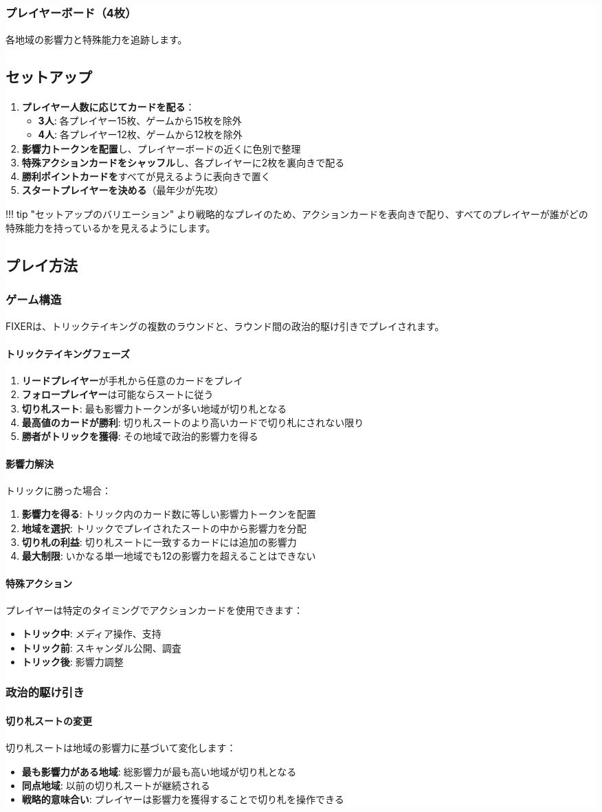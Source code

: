 ### プレイヤーボード（4枚）
各地域の影響力と特殊能力を追跡します。

## セットアップ

1. **プレイヤー人数に応じてカードを配る**：
   - **3人**: 各プレイヤー15枚、ゲームから15枚を除外
   - **4人**: 各プレイヤー12枚、ゲームから12枚を除外
2. **影響力トークンを配置**し、プレイヤーボードの近くに色別で整理
3. **特殊アクションカードをシャッフル**し、各プレイヤーに2枚を裏向きで配る
4. **勝利ポイントカードを**すべてが見えるように表向きで置く
5. **スタートプレイヤーを決める**（最年少が先攻）

!!! tip "セットアップのバリエーション"
    より戦略的なプレイのため、アクションカードを表向きで配り、すべてのプレイヤーが誰がどの特殊能力を持っているかを見えるようにします。

## プレイ方法

### ゲーム構造

FIXERは、トリックテイキングの複数のラウンドと、ラウンド間の政治的駆け引きでプレイされます。

#### **トリックテイキングフェーズ**

1. **リードプレイヤー**が手札から任意のカードをプレイ
2. **フォロープレイヤー**は可能ならスートに従う
3. **切り札スート**: 最も影響力トークンが多い地域が切り札となる
4. **最高値のカードが勝利**: 切り札スートのより高いカードで切り札にされない限り
5. **勝者がトリックを獲得**: その地域で政治的影響力を得る

#### **影響力解決**

トリックに勝った場合：
1. **影響力を得る**: トリック内のカード数に等しい影響力トークンを配置
2. **地域を選択**: トリックでプレイされたスートの中から影響力を分配
3. **切り札の利益**: 切り札スートに一致するカードには追加の影響力
4. **最大制限**: いかなる単一地域でも12の影響力を超えることはできない

#### **特殊アクション**

プレイヤーは特定のタイミングでアクションカードを使用できます：
- **トリック中**: メディア操作、支持
- **トリック前**: スキャンダル公開、調査
- **トリック後**: 影響力調整

### 政治的駆け引き

#### **切り札スートの変更**
切り札スートは地域の影響力に基づいて変化します：
- **最も影響力がある地域**: 総影響力が最も高い地域が切り札となる
- **同点地域**: 以前の切り札スートが継続される
- **戦略的意味合い**: プレイヤーは影響力を獲得することで切り札を操作できる
